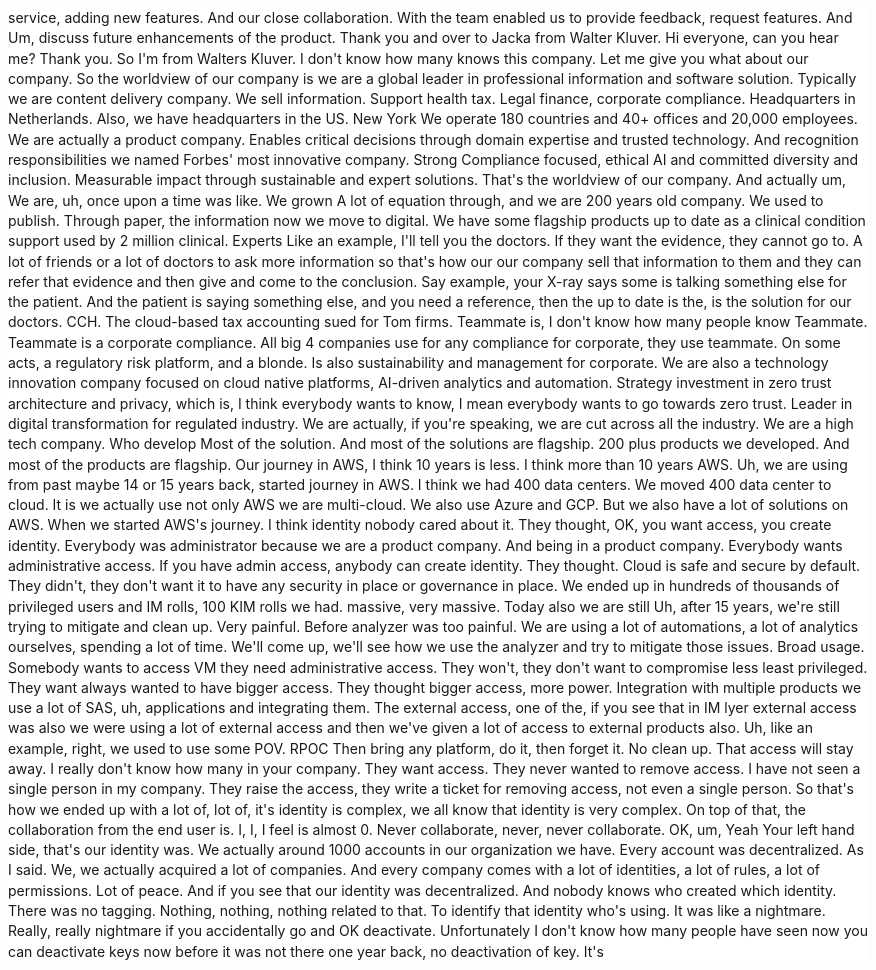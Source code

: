 service, adding new features. And our close collaboration. With the team enabled us to provide feedback, request features. And Um, discuss future enhancements of the product. Thank you and over to Jacka from Walter Kluver. Hi everyone, can you hear me? Thank you. So I'm from Walters Kluver. I don't know how many knows this company. Let me give you what about our company. So the worldview of our company is we are a global leader in professional information and software solution. Typically we are content delivery company. We sell information. Support health tax. Legal finance, corporate compliance. Headquarters in Netherlands. Also, we have headquarters in the US. New York We operate 180 countries and 40+ offices and 20,000 employees. We are actually a product company. Enables critical decisions through domain expertise and trusted technology. And recognition responsibilities we named Forbes' most innovative company. Strong Compliance focused, ethical AI and committed diversity and inclusion. Measurable impact through sustainable and expert solutions. That's the worldview of our company. And actually um, We are, uh, once upon a time was like. We grown A lot of equation through, and we are 200 years old company. We used to publish. Through paper, the information now we move to digital. We have some flagship products up to date as a clinical condition support used by 2 million clinical. Experts Like an example, I'll tell you the doctors. If they want the evidence, they cannot go to. A lot of friends or a lot of doctors to ask more information so that's how our our company sell that information to them and they can refer that evidence and then give and come to the conclusion. Say example, your X-ray says some is talking something else for the patient. And the patient is saying something else, and you need a reference, then the up to date is the, is the solution for our doctors. CCH. The cloud-based tax accounting sued for Tom firms. Teammate is, I don't know how many people know Teammate. Teammate is a corporate compliance. All big 4 companies use for any compliance for corporate, they use teammate. On some acts, a regulatory risk platform, and a blonde. Is also sustainability and management for corporate. We are also a technology innovation company focused on cloud native platforms, AI-driven analytics and automation. Strategy investment in zero trust architecture and privacy, which is, I think everybody wants to know, I mean everybody wants to go towards zero trust. Leader in digital transformation for regulated industry. We are actually, if you're speaking, we are cut across all the industry. We are a high tech company. Who develop Most of the solution. And most of the solutions are flagship. 200 plus products we developed. And most of the products are flagship. Our journey in AWS, I think 10 years is less. I think more than 10 years AWS. Uh, we are using from past maybe 14 or 15 years back, started journey in AWS. I think we had 400 data centers. We moved 400 data center to cloud. It is we actually use not only AWS we are multi-cloud. We also use Azure and GCP. But we also have a lot of solutions on AWS. When we started AWS's journey. I think identity nobody cared about it. They thought, OK, you want access, you create identity. Everybody was administrator because we are a product company. And being in a product company. Everybody wants administrative access. If you have admin access, anybody can create identity. They thought. Cloud is safe and secure by default. They didn't, they don't want it to have any security in place or governance in place. We ended up in hundreds of thousands of privileged users and IM rolls, 100 KIM rolls we had. massive, very massive. Today also we are still Uh, after 15 years, we're still trying to mitigate and clean up. Very painful. Before analyzer was too painful. We are using a lot of automations, a lot of analytics ourselves, spending a lot of time. We'll come up, we'll see how we use the analyzer and try to mitigate those issues. Broad usage. Somebody wants to access VM they need administrative access. They won't, they don't want to compromise less least privileged. They want always wanted to have bigger access. They thought bigger access, more power. Integration with multiple products we use a lot of SAS, uh, applications and integrating them. The external access, one of the, if you see that in IM lyer external access was also we were using a lot of external access and then we've given a lot of access to external products also. Uh, like an example, right, we used to use some POV. RPOC Then bring any platform, do it, then forget it. No clean up. That access will stay away. I really don't know how many in your company. They want access. They never wanted to remove access. I have not seen a single person in my company. They raise the access, they write a ticket for removing access, not even a single person. So that's how we ended up with a lot of, lot of, it's identity is complex, we all know that identity is very complex. On top of that, the collaboration from the end user is. I, I, I feel is almost 0. Never collaborate, never, never collaborate. OK, um, Yeah Your left hand side, that's our identity was. We actually around 1000 accounts in our organization we have. Every account was decentralized. As I said. We, we actually acquired a lot of companies. And every company comes with a lot of identities, a lot of rules, a lot of permissions. Lot of peace. And if you see that our identity was decentralized. And nobody knows who created which identity. There was no tagging. Nothing, nothing, nothing related to that. To identify that identity who's using. It was like a nightmare. Really, really nightmare if you accidentally go and OK deactivate. Unfortunately I don't know how many people have seen now you can deactivate keys now before it was not there one year back, no deactivation of key. It's